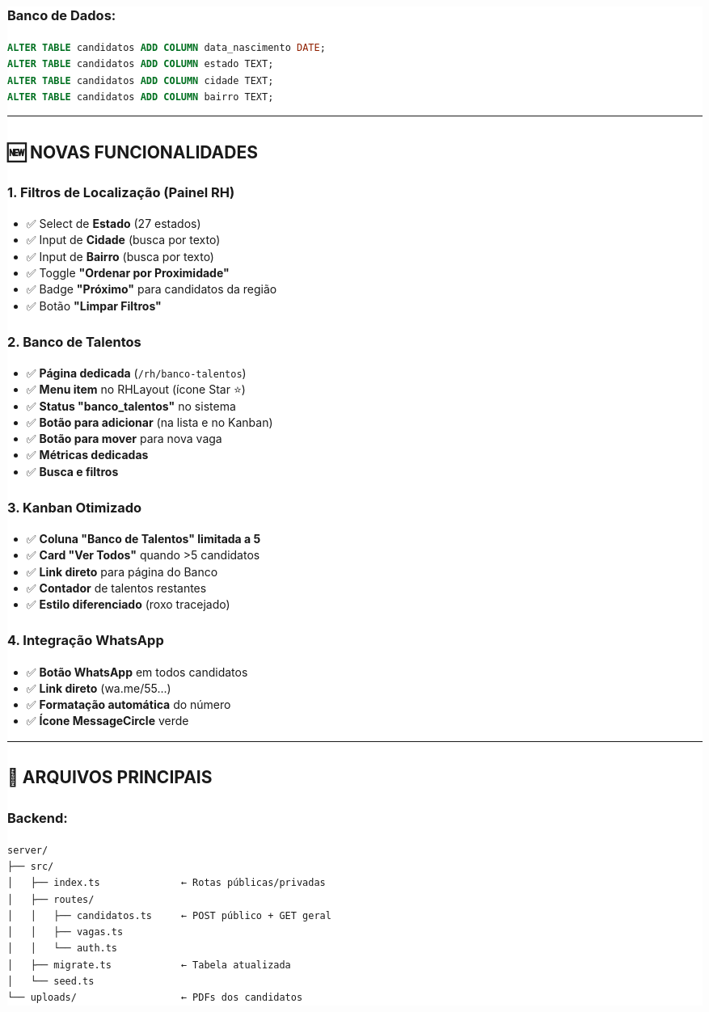 ### Banco de Dados:
```sql
ALTER TABLE candidatos ADD COLUMN data_nascimento DATE;
ALTER TABLE candidatos ADD COLUMN estado TEXT;
ALTER TABLE candidatos ADD COLUMN cidade TEXT;
ALTER TABLE candidatos ADD COLUMN bairro TEXT;
```

---

## 🆕 NOVAS FUNCIONALIDADES

### 1. Filtros de Localização (Painel RH)
- ✅ Select de **Estado** (27 estados)
- ✅ Input de **Cidade** (busca por texto)
- ✅ Input de **Bairro** (busca por texto)
- ✅ Toggle **"Ordenar por Proximidade"**
- ✅ Badge **"Próximo"** para candidatos da região
- ✅ Botão **"Limpar Filtros"**

### 2. Banco de Talentos
- ✅ **Página dedicada** (`/rh/banco-talentos`)
- ✅ **Menu item** no RHLayout (ícone Star ⭐)
- ✅ **Status "banco_talentos"** no sistema
- ✅ **Botão para adicionar** (na lista e no Kanban)
- ✅ **Botão para mover** para nova vaga
- ✅ **Métricas dedicadas**
- ✅ **Busca e filtros**

### 3. Kanban Otimizado
- ✅ **Coluna "Banco de Talentos" limitada a 5**
- ✅ **Card "Ver Todos"** quando >5 candidatos
- ✅ **Link direto** para página do Banco
- ✅ **Contador** de talentos restantes
- ✅ **Estilo diferenciado** (roxo tracejado)

### 4. Integração WhatsApp
- ✅ **Botão WhatsApp** em todos candidatos
- ✅ **Link direto** (wa.me/55...)
- ✅ **Formatação automática** do número
- ✅ **Ícone MessageCircle** verde

---

## 📁 ARQUIVOS PRINCIPAIS

### Backend:
```
server/
├── src/
│   ├── index.ts              ← Rotas públicas/privadas
│   ├── routes/
│   │   ├── candidatos.ts     ← POST público + GET geral
│   │   ├── vagas.ts
│   │   └── auth.ts
│   ├── migrate.ts            ← Tabela atualizada
│   └── seed.ts
└── uploads/                  ← PDFs dos candidatos
```
